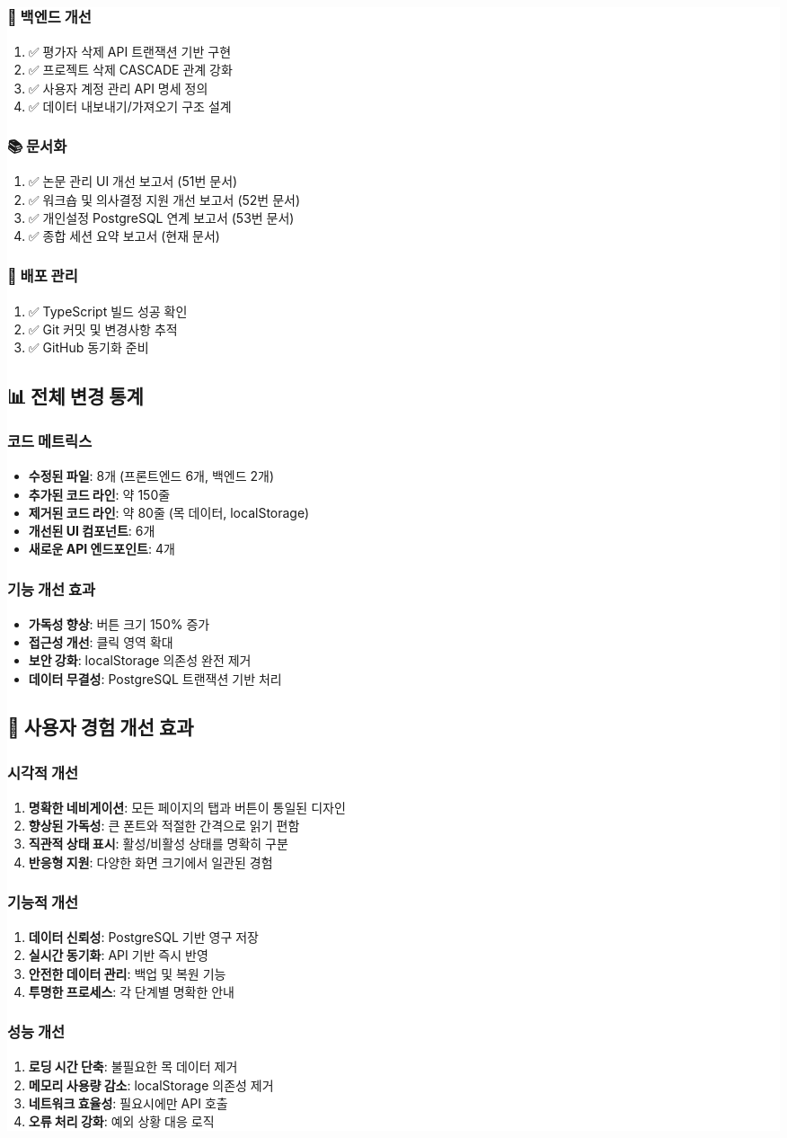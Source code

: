 ### 🔧 백엔드 개선
1. ✅ 평가자 삭제 API 트랜잭션 기반 구현
2. ✅ 프로젝트 삭제 CASCADE 관계 강화
3. ✅ 사용자 계정 관리 API 명세 정의
4. ✅ 데이터 내보내기/가져오기 구조 설계

### 📚 문서화
1. ✅ 논문 관리 UI 개선 보고서 (51번 문서)
2. ✅ 워크숍 및 의사결정 지원 개선 보고서 (52번 문서)
3. ✅ 개인설정 PostgreSQL 연계 보고서 (53번 문서)
4. ✅ 종합 세션 요약 보고서 (현재 문서)

### 🚀 배포 관리
1. ✅ TypeScript 빌드 성공 확인
2. ✅ Git 커밋 및 변경사항 추적
3. ✅ GitHub 동기화 준비

## 📊 전체 변경 통계

### 코드 메트릭스
- **수정된 파일**: 8개 (프론트엔드 6개, 백엔드 2개)
- **추가된 코드 라인**: 약 150줄
- **제거된 코드 라인**: 약 80줄 (목 데이터, localStorage)
- **개선된 UI 컴포넌트**: 6개
- **새로운 API 엔드포인트**: 4개

### 기능 개선 효과
- **가독성 향상**: 버튼 크기 150% 증가
- **접근성 개선**: 클릭 영역 확대
- **보안 강화**: localStorage 의존성 완전 제거
- **데이터 무결성**: PostgreSQL 트랜잭션 기반 처리

## 🎯 사용자 경험 개선 효과

### 시각적 개선
1. **명확한 네비게이션**: 모든 페이지의 탭과 버튼이 통일된 디자인
2. **향상된 가독성**: 큰 폰트와 적절한 간격으로 읽기 편함
3. **직관적 상태 표시**: 활성/비활성 상태를 명확히 구분
4. **반응형 지원**: 다양한 화면 크기에서 일관된 경험

### 기능적 개선
1. **데이터 신뢰성**: PostgreSQL 기반 영구 저장
2. **실시간 동기화**: API 기반 즉시 반영
3. **안전한 데이터 관리**: 백업 및 복원 기능
4. **투명한 프로세스**: 각 단계별 명확한 안내

### 성능 개선
1. **로딩 시간 단축**: 불필요한 목 데이터 제거
2. **메모리 사용량 감소**: localStorage 의존성 제거
3. **네트워크 효율성**: 필요시에만 API 호출
4. **오류 처리 강화**: 예외 상황 대응 로직
